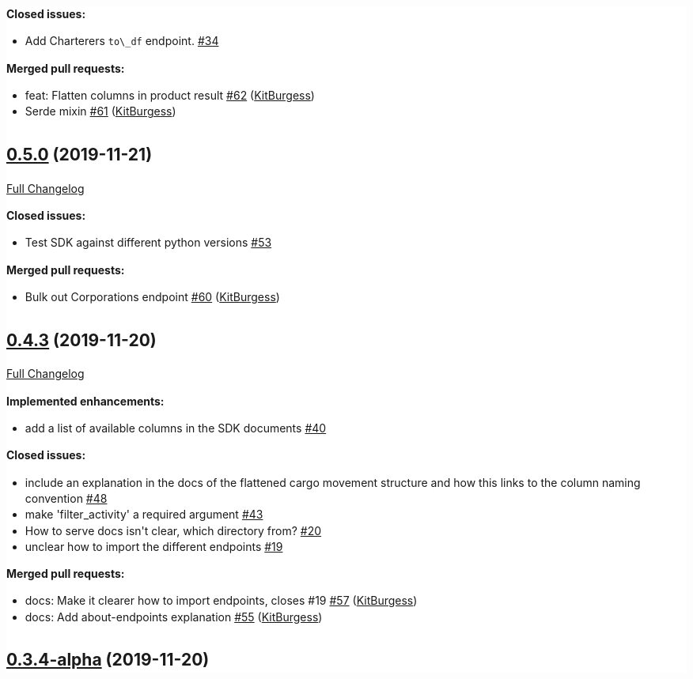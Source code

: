 **Closed issues:**

- Add Charterers `to\_df` endpoint. [\#34](https://github.com/VorTECHsa/python-sdk/issues/34)

**Merged pull requests:**

- feat: Flatten columns in product result [\#62](https://github.com/VorTECHsa/python-sdk/pull/62) ([KitBurgess](https://github.com/KitBurgess))
- Serde mixin [\#61](https://github.com/VorTECHsa/python-sdk/pull/61) ([KitBurgess](https://github.com/KitBurgess))

## [0.5.0](https://github.com/vortechsa/python-sdk/tree/0.5.0) (2019-11-21)

[Full Changelog](https://github.com/vortechsa/python-sdk/compare/0.4.3...0.5.0)

**Closed issues:**

- Test SDK against different python versions [\#53](https://github.com/VorTECHsa/python-sdk/issues/53)

**Merged pull requests:**

- Bulk out Corporations endpoint [\#60](https://github.com/VorTECHsa/python-sdk/pull/60) ([KitBurgess](https://github.com/KitBurgess))

## [0.4.3](https://github.com/vortechsa/python-sdk/tree/0.4.3) (2019-11-20)

[Full Changelog](https://github.com/vortechsa/python-sdk/compare/0.3.4-alpha...0.4.3)

**Implemented enhancements:**

- add a list of available columns in the SDK documents [\#40](https://github.com/VorTECHsa/python-sdk/issues/40)

**Closed issues:**

- include an explanation in the docs of the flattened cargo movement structure and how this links to the column naming convention [\#48](https://github.com/VorTECHsa/python-sdk/issues/48)
- make 'filter\_activity' a required argument [\#43](https://github.com/VorTECHsa/python-sdk/issues/43)
- How to serve docs isn't clear, which directory from? [\#20](https://github.com/VorTECHsa/python-sdk/issues/20)
- unclear how to import the different endpoints [\#19](https://github.com/VorTECHsa/python-sdk/issues/19)

**Merged pull requests:**

- docs: Make it clearer how to import endpoints, closes \#19 [\#57](https://github.com/VorTECHsa/python-sdk/pull/57) ([KitBurgess](https://github.com/KitBurgess))
- docs: Add about-endpoints explanation [\#55](https://github.com/VorTECHsa/python-sdk/pull/55) ([KitBurgess](https://github.com/KitBurgess))

## [0.3.4-alpha](https://github.com/vortechsa/python-sdk/tree/0.3.4-alpha) (2019-11-20)

